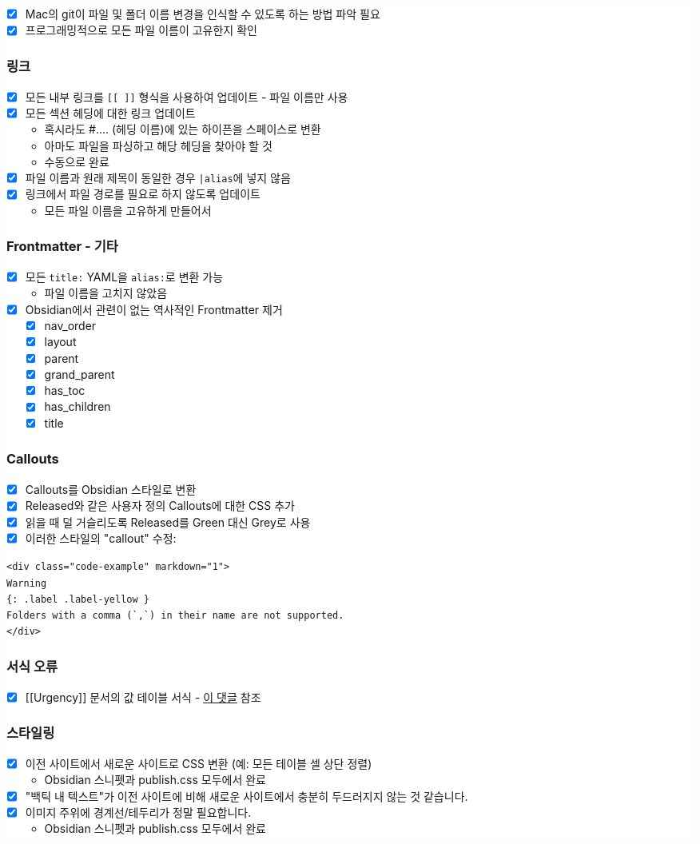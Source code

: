 - [x] Mac의 git이 파일 및 폴더 이름 변경을 인식할 수 있도록 하는 방법 파악 필요
- [x] 프로그래밍적으로 모든 파일 이름이 고유한지 확인

### 링크

- [x] 모든 내부 링크를 `[[ ]]` 형식을 사용하여 업데이트 - 파일 이름만 사용
- [x] 모든 섹션 헤딩에 대한 링크 업데이트
  - 혹시라도 #.... (헤딩 이름)에 있는 하이픈을 스페이스로 변환
  - 아마도 파일을 파싱하고 해당 헤딩을 찾아야 할 것
  - 수동으로 완료
- [x] 파일 이름과 원래 제목이 동일한 경우 `|alias`에 넣지 않음
- [x] 링크에서 파일 경로를 필요로 하지 않도록 업데이트
  - 모든 파일 이름을 고유하게 만들어서

### Frontmatter - 기타

- [x] 모든 `title:` YAML을 `alias:`로 변환 가능
  - 파일 이름을 고치지 않았음
- [x] Obsidian에서 관련이 없는 역사적인 Frontmatter 제거
  - [x] nav_order
  - [x] layout
  - [x] parent
  - [x] grand_parent
  - [x] has_toc
  - [x] has_children
  - [x] title

### Callouts

- [x] Callouts를 Obsidian 스타일로 변환
- [x] Released와 같은 사용자 정의 Callouts에 대한 CSS 추가
- [x] 읽을 때 덜 거슬리도록 Released를 Green 대신 Grey로 사용
- [x] 이러한 스타일의 "callout" 수정:

```text
<div class="code-example" markdown="1">
Warning
{: .label .label-yellow }
Folders with a comma (`,`) in their name are not supported.
</div>
```

### 서식 오류

- [x] [[Urgency]] 문서의 값 테이블 서식 - [이 댓글](https://github.com/obsidian-tasks-group/obsidian-tasks/issues/1706#issuecomment-1454284835) 참조

### 스타일링

- [x] 이전 사이트에서 새로운 사이트로 CSS 변환 (예: 모든 테이블 셀 상단 정렬)
  - Obsidian 스니펫과 publish.css 모두에서 완료
- [x] "백틱 내 텍스트"가 이전 사이트에 비해 새로운 사이트에서 충분히 두드러지지 않는 것 같습니다.
- [x] 이미지 주위에 경계선/테두리가 정말 필요합니다.
  - Obsidian 스니펫과 publish.css 모두에서 완료
